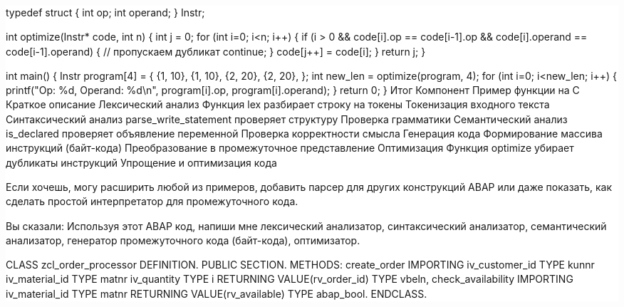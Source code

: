 typedef struct {
    int op;
    int operand;
} Instr;

int optimize(Instr* code, int n) {
    int j = 0;
    for (int i=0; i<n; i++) {
        if (i > 0 && code[i].op == code[i-1].op && code[i].operand == code[i-1].operand) {
            // пропускаем дубликат
            continue;
        }
        code[j++] = code[i];
    }
    return j;
}

int main() {
    Instr program[4] = {
        {1, 10},
        {1, 10},
        {2, 20},
        {2, 20},
    };
    int new_len = optimize(program, 4);
    for (int i=0; i<new_len; i++) {
        printf("Op: %d, Operand: %d\n", program[i].op, program[i].operand);
    }
    return 0;
}
Итог
Компонент	Пример функции на C	Краткое описание
Лексический анализ	Функция lex разбирает строку на токены	Токенизация входного текста
Синтаксический анализ	parse_write_statement проверяет структуру	Проверка грамматики
Семантический анализ	is_declared проверяет объявление переменной	Проверка корректности смысла
Генерация кода	Формирование массива инструкций (байт-кода)	Преобразование в промежуточное представление
Оптимизация	Функция optimize убирает дубликаты инструкций	Упрощение и оптимизация кода

Если хочешь, могу расширить любой из примеров, добавить парсер для других конструкций ABAP или даже показать, как сделать простой интерпретатор для промежуточного кода.



Вы сказали:
Используя этот ABAP код, напиши мне лексический анализатор, синтаксический анализатор, семантический анализатор, генератор промежуточного кода (байт-кода), оптимизатор.

CLASS zcl_order_processor DEFINITION.
  PUBLIC SECTION.
    METHODS:
      create_order IMPORTING iv_customer_id TYPE kunnr
                             iv_material_id TYPE matnr
                             iv_quantity    TYPE i
                   RETURNING VALUE(rv_order_id) TYPE vbeln,
      check_availability IMPORTING iv_material_id TYPE matnr
                          RETURNING VALUE(rv_available) TYPE abap_bool.
ENDCLASS.
